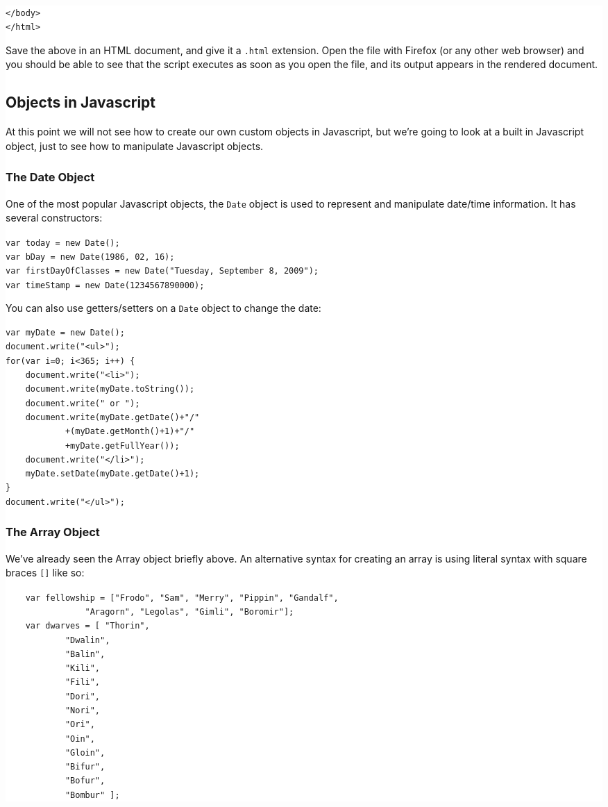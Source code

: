     </body>
    </html>

Save the above in an HTML document, and give it a `.html` extension. Open the file with Firefox (or any other web browser) and you should be able to see that the script executes as soon as you open the file, and its output appears in the rendered document.

Objects in Javascript
---------------------

At this point we will not see how to create our own custom objects in Javascript, but we’re going to look at a built in Javascript object, just to see how to manipulate Javascript objects.

### The Date Object

One of the most popular Javascript objects, the `Date` object is used to represent and manipulate date/time information. It has several constructors:

    var today = new Date();
    var bDay = new Date(1986, 02, 16);
    var firstDayOfClasses = new Date("Tuesday, September 8, 2009");
    var timeStamp = new Date(1234567890000);

You can also use getters/setters on a `Date` object to change the date:

    var myDate = new Date();
    document.write("<ul>");
    for(var i=0; i<365; i++) {
    	document.write("<li>");
    	document.write(myDate.toString());
    	document.write(" or ");
    	document.write(myDate.getDate()+"/"
    			+(myDate.getMonth()+1)+"/"
    			+myDate.getFullYear());
    	document.write("</li>");
    	myDate.setDate(myDate.getDate()+1);
    }
    document.write("</ul>");

### The Array Object

We’ve already seen the Array object briefly above. An alternative syntax for creating an array is using literal syntax with square braces `[]` like so:

    	var fellowship = ["Frodo", "Sam", "Merry", "Pippin", "Gandalf",
    				"Aragorn", "Legolas", "Gimli", "Boromir"];
    	var dwarves = [	"Thorin",
    			"Dwalin",
    			"Balin",
    			"Kili",
    			"Fili",
    			"Dori",
    			"Nori",
    			"Ori",
    			"Oin",
    			"Gloin",
    			"Bifur",
    			"Bofur",
    			"Bombur" ];
